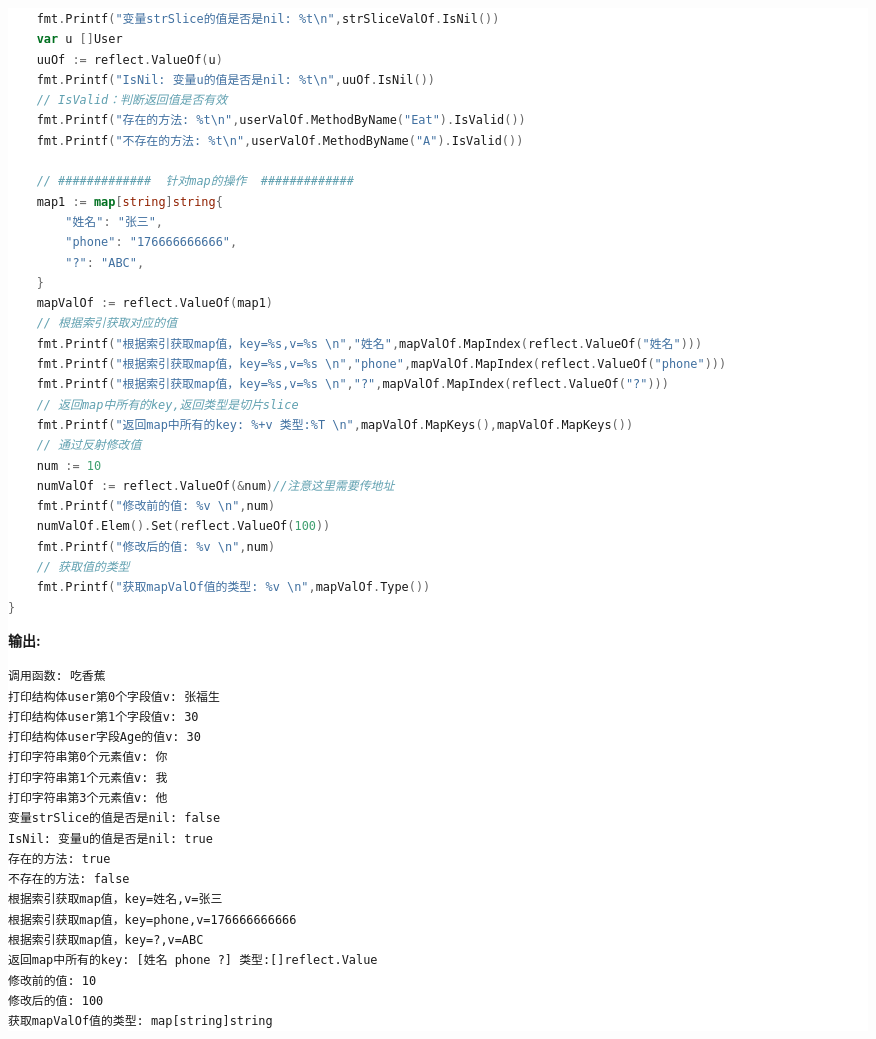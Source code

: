 ```go
	fmt.Printf("变量strSlice的值是否是nil: %t\n",strSliceValOf.IsNil())
	var u []User
	uuOf := reflect.ValueOf(u)
	fmt.Printf("IsNil: 变量u的值是否是nil: %t\n",uuOf.IsNil())
	// IsValid：判断返回值是否有效
	fmt.Printf("存在的方法: %t\n",userValOf.MethodByName("Eat").IsValid())
	fmt.Printf("不存在的方法: %t\n",userValOf.MethodByName("A").IsValid())

	// #############  针对map的操作  #############
	map1 := map[string]string{
		"姓名": "张三",
		"phone": "176666666666",
		"?": "ABC",
	}
	mapValOf := reflect.ValueOf(map1)
	// 根据索引获取对应的值
	fmt.Printf("根据索引获取map值，key=%s,v=%s \n","姓名",mapValOf.MapIndex(reflect.ValueOf("姓名")))
	fmt.Printf("根据索引获取map值，key=%s,v=%s \n","phone",mapValOf.MapIndex(reflect.ValueOf("phone")))
	fmt.Printf("根据索引获取map值，key=%s,v=%s \n","?",mapValOf.MapIndex(reflect.ValueOf("?")))
	// 返回map中所有的key,返回类型是切片slice
	fmt.Printf("返回map中所有的key: %+v 类型:%T \n",mapValOf.MapKeys(),mapValOf.MapKeys())
	// 通过反射修改值
	num := 10
	numValOf := reflect.ValueOf(&num)//注意这里需要传地址
	fmt.Printf("修改前的值: %v \n",num)
	numValOf.Elem().Set(reflect.ValueOf(100))
	fmt.Printf("修改后的值: %v \n",num)
	// 获取值的类型
	fmt.Printf("获取mapValOf值的类型: %v \n",mapValOf.Type())
}
```

**输出:**

```properties
调用函数: 吃香蕉
打印结构体user第0个字段值v: 张福生
打印结构体user第1个字段值v: 30
打印结构体user字段Age的值v: 30
打印字符串第0个元素值v: 你
打印字符串第1个元素值v: 我
打印字符串第3个元素值v: 他
变量strSlice的值是否是nil: false
IsNil: 变量u的值是否是nil: true
存在的方法: true
不存在的方法: false
根据索引获取map值，key=姓名,v=张三 
根据索引获取map值，key=phone,v=176666666666 
根据索引获取map值，key=?,v=ABC 
返回map中所有的key: [姓名 phone ?] 类型:[]reflect.Value 
修改前的值: 10 
修改后的值: 100 
获取mapValOf值的类型: map[string]string 
```
